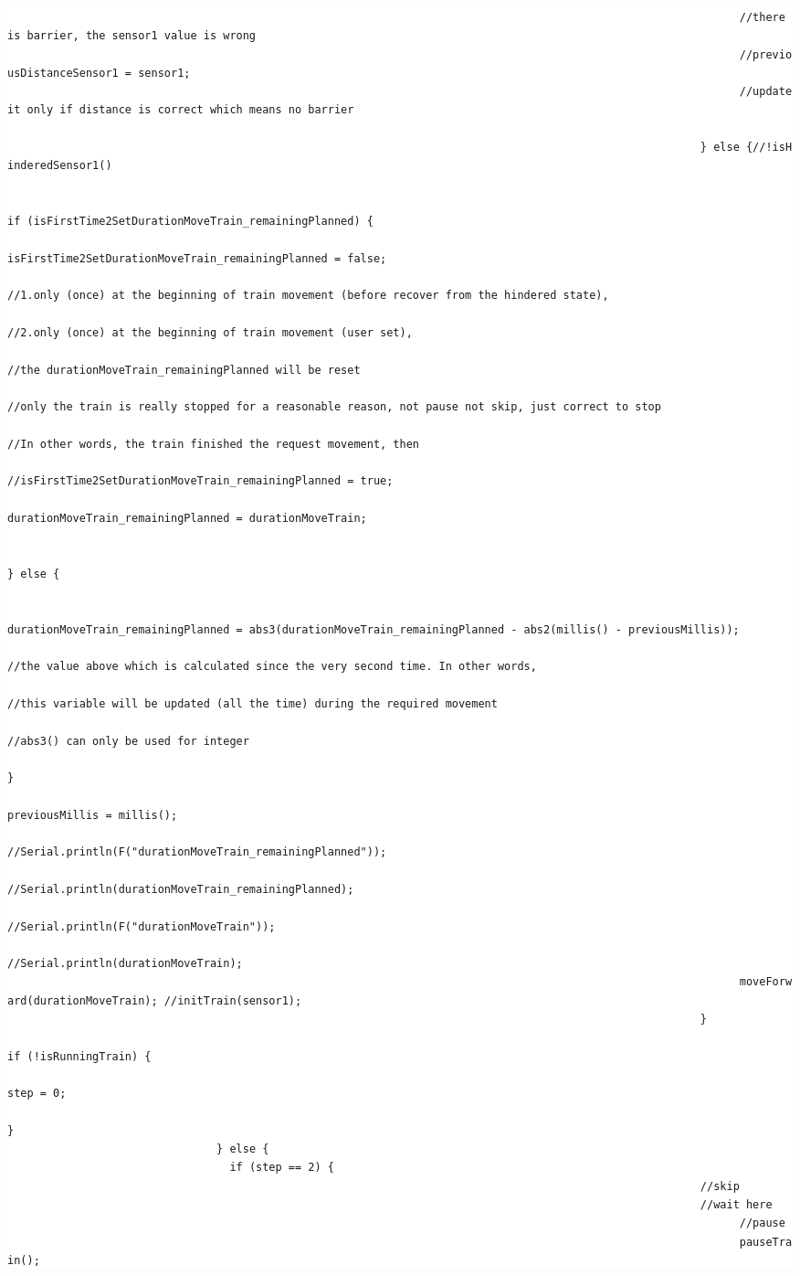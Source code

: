                                                                                                                     //there is barrier, the sensor1 value is wrong
                                                                                                                    //previousDistanceSensor1 = sensor1;
                                                                                                                    //update it only if distance is correct which means no barrier
                                                                                                                    
                                                                                                              } else {//!isHinderedSensor1()

                                                                                                                              if (isFirstTime2SetDurationMoveTrain_remainingPlanned) {
                                                                                                                                isFirstTime2SetDurationMoveTrain_remainingPlanned = false;
                                                                                                                                    //1.only (once) at the beginning of train movement (before recover from the hindered state),
                                                                                                                                    //2.only (once) at the beginning of train movement (user set),
                                                                                                                                    //the durationMoveTrain_remainingPlanned will be reset
                                                                                                                                    //only the train is really stopped for a reasonable reason, not pause not skip, just correct to stop
                                                                                                                                    //In other words, the train finished the request movement, then
                                                                                                                                    //isFirstTime2SetDurationMoveTrain_remainingPlanned = true;
                                                                                                                                durationMoveTrain_remainingPlanned = durationMoveTrain;
                                                                                                                                
                                                                                                                              } else {
                      
                                                                                                                                durationMoveTrain_remainingPlanned = abs3(durationMoveTrain_remainingPlanned - abs2(millis() - previousMillis));
                                                                                                                                    //the value above which is calculated since the very second time. In other words,
                                                                                                                                    //this variable will be updated (all the time) during the required movement
                                                                                                                                    //abs3() can only be used for integer
                                                                                                                              }
                                                                                                                              previousMillis = millis();
                                                                                                                              //Serial.println(F("durationMoveTrain_remainingPlanned"));
                                                                                                                              //Serial.println(durationMoveTrain_remainingPlanned);
                                                                                                                              //Serial.println(F("durationMoveTrain"));
                                                                                                                              //Serial.println(durationMoveTrain);
                                                                                                                    moveForward(durationMoveTrain); //initTrain(sensor1);
                                                                                                              }
                                                                                                                               if (!isRunningTrain) {
                                                                                                                                    step = 0;
                                                                                                                               }
                                    } else {
                                      if (step == 2) {
                                                                                                              //skip
                                                                                                              //wait here
                                                                                                                    //pause
                                                                                                                    pauseTrain();
